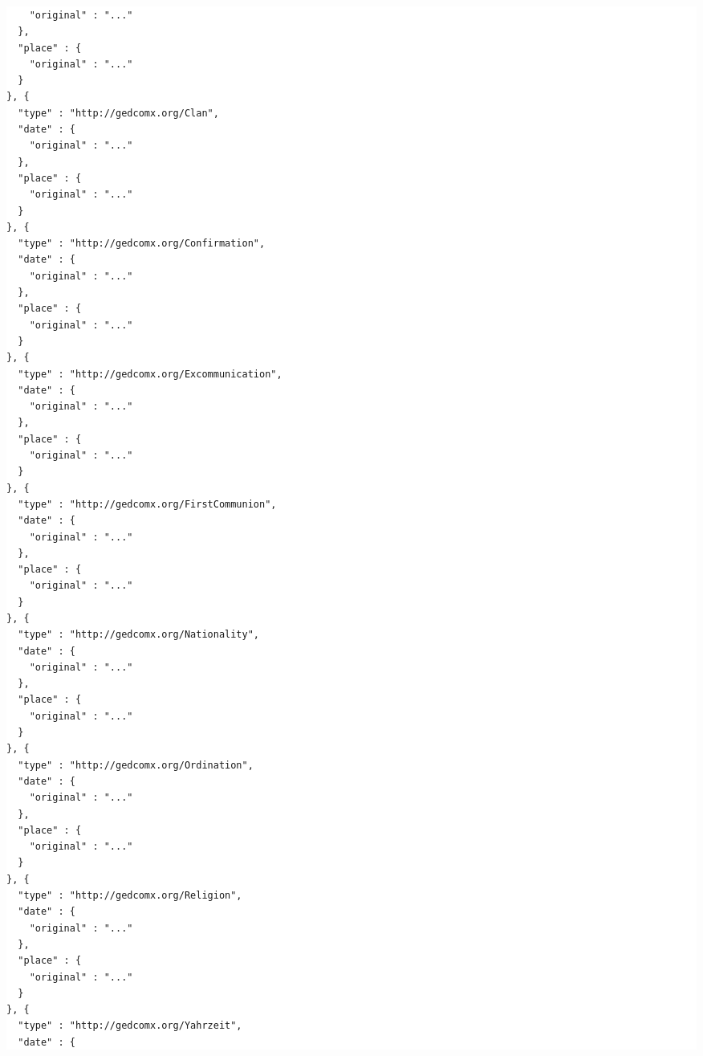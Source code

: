         "original" : "..."
      },
      "place" : {
        "original" : "..."
      }
    }, {
      "type" : "http://gedcomx.org/Clan",
      "date" : {
        "original" : "..."
      },
      "place" : {
        "original" : "..."
      }
    }, {
      "type" : "http://gedcomx.org/Confirmation",
      "date" : {
        "original" : "..."
      },
      "place" : {
        "original" : "..."
      }
    }, {
      "type" : "http://gedcomx.org/Excommunication",
      "date" : {
        "original" : "..."
      },
      "place" : {
        "original" : "..."
      }
    }, {
      "type" : "http://gedcomx.org/FirstCommunion",
      "date" : {
        "original" : "..."
      },
      "place" : {
        "original" : "..."
      }
    }, {
      "type" : "http://gedcomx.org/Nationality",
      "date" : {
        "original" : "..."
      },
      "place" : {
        "original" : "..."
      }
    }, {
      "type" : "http://gedcomx.org/Ordination",
      "date" : {
        "original" : "..."
      },
      "place" : {
        "original" : "..."
      }
    }, {
      "type" : "http://gedcomx.org/Religion",
      "date" : {
        "original" : "..."
      },
      "place" : {
        "original" : "..."
      }
    }, {
      "type" : "http://gedcomx.org/Yahrzeit",
      "date" : {